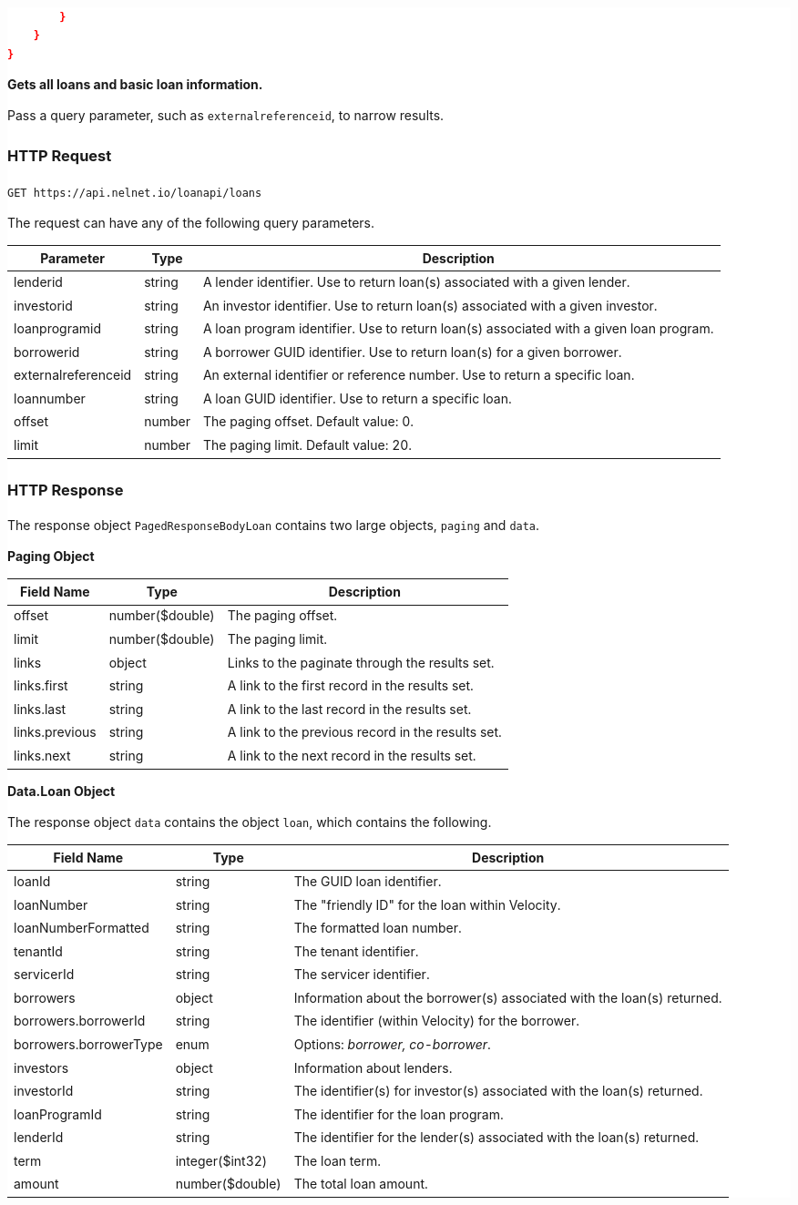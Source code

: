 ```json
        }
    }
}

```



**Gets all loans and basic loan information.**

Pass a query parameter, such as `externalreferenceid`, to narrow results.

### HTTP Request

`GET https://api.nelnet.io/loanapi/loans`

The request can have any of the following query parameters.

Parameter | Type | Description
----------| ------- | -------
lenderid | string | A lender identifier. Use to return loan(s) associated with a given lender.
investorid | string | An investor identifier. Use to return loan(s) associated with a given investor.
loanprogramid | string | A loan program identifier. Use to return loan(s) associated with a given loan program.
borrowerid | string | A borrower GUID identifier. Use to return loan(s) for a given borrower.
externalreferenceid | string | An external identifier or reference number. Use to return a specific loan.
loannumber | string | A loan GUID identifier. Use to return a specific loan.
offset | number | The paging offset. Default value: 0.
limit | number | The paging limit. Default value: 20.

### HTTP Response

The response object `PagedResponseBodyLoan` contains two large objects, `paging` and `data`.

**Paging Object**

Field Name | Type | Description
---------- | ------- | -------
offset | number($double) | The paging offset.
limit | number($double) | The paging limit.
links | object | Links to the paginate through the results set.
links.first | string | A link to the first record in the results set.
links.last | string | A link to the last record in the results set.
links.previous | string | A link to the previous record in the results set.
links.next | string | A link to the next record in the results set.

**Data.Loan Object**

The response object `data` contains the object `loan`, which contains the following.

Field Name | Type | Description
---------- | ------- | -------
loanId | string | The GUID loan identifier.
loanNumber | string | The "friendly ID" for the loan within Velocity.
loanNumberFormatted | string | The formatted loan number.
tenantId | string | The tenant identifier.
servicerId | string | The servicer identifier.
borrowers | object | Information about the borrower(s) associated with the loan(s) returned.
borrowers.borrowerId | string | The identifier (within Velocity) for the borrower.
borrowers.borrowerType | enum | Options: *borrower, co-borrower*.
investors | object | Information about lenders.
investorId | string | The identifier(s) for investor(s) associated with the loan(s) returned.
loanProgramId | string | The identifier for the loan program.
lenderId | string | The identifier for the lender(s) associated with the loan(s) returned.
term | integer($int32) | The loan term.
amount | number($double) | The total loan amount.